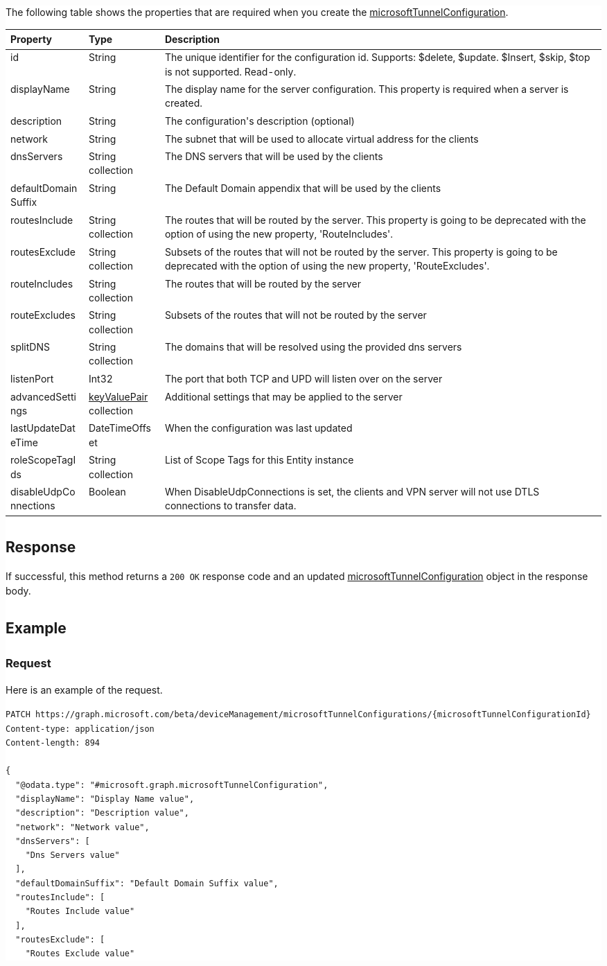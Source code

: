 The following table shows the properties that are required when you create the [microsoftTunnelConfiguration](../resources/intune-mstunnel-microsofttunnelconfiguration.md).

|Property|Type|Description|
|:---|:---|:---|
|id|String|The unique identifier for the configuration id. Supports: $delete, $update. $Insert, $skip, $top is not supported. Read-only.|
|displayName|String|The display name for the server configuration. This property is required when a server is created.|
|description|String|The configuration's description (optional)|
|network|String|The subnet that will be used to allocate virtual address for the clients|
|dnsServers|String collection|The DNS servers that will be used by the clients|
|defaultDomainSuffix|String|The Default Domain appendix that will be used by the clients|
|routesInclude|String collection|The routes that will be routed by the server. This property is going to be deprecated with the option of using the new property, 'RouteIncludes'.|
|routesExclude|String collection|Subsets of the routes that will not be routed by the server. This property is going to be deprecated with the option of using the new property, 'RouteExcludes'.|
|routeIncludes|String collection|The routes that will be routed by the server|
|routeExcludes|String collection|Subsets of the routes that will not be routed by the server|
|splitDNS|String collection|The domains that will be resolved using the provided dns servers|
|listenPort|Int32|The port that both TCP and UPD will listen over on the server|
|advancedSettings|[keyValuePair](../resources/intune-shared-keyvaluepair.md) collection|Additional settings that may be applied to the server|
|lastUpdateDateTime|DateTimeOffset|When the configuration was last updated|
|roleScopeTagIds|String collection|List of Scope Tags for this Entity instance|
|disableUdpConnections|Boolean|When DisableUdpConnections is set, the clients and VPN server will not use DTLS connections to transfer data.|



## Response
If successful, this method returns a `200 OK` response code and an updated [microsoftTunnelConfiguration](../resources/intune-mstunnel-microsofttunnelconfiguration.md) object in the response body.

## Example

### Request
Here is an example of the request.
``` http
PATCH https://graph.microsoft.com/beta/deviceManagement/microsoftTunnelConfigurations/{microsoftTunnelConfigurationId}
Content-type: application/json
Content-length: 894

{
  "@odata.type": "#microsoft.graph.microsoftTunnelConfiguration",
  "displayName": "Display Name value",
  "description": "Description value",
  "network": "Network value",
  "dnsServers": [
    "Dns Servers value"
  ],
  "defaultDomainSuffix": "Default Domain Suffix value",
  "routesInclude": [
    "Routes Include value"
  ],
  "routesExclude": [
    "Routes Exclude value"
```